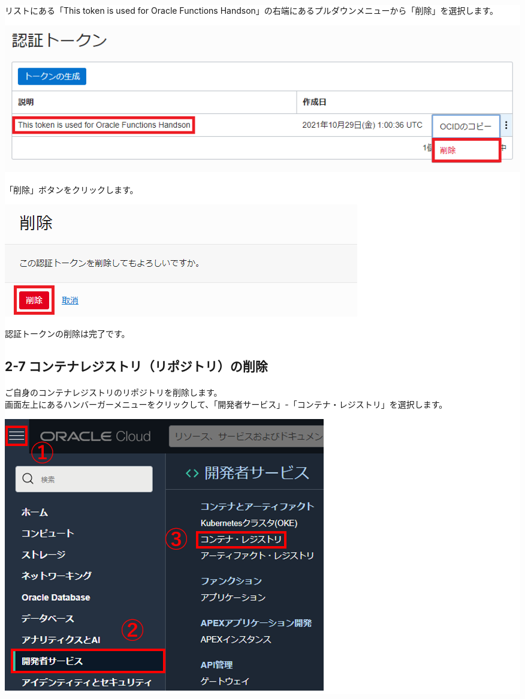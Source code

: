 リストにある「This token is used for Oracle Functions Handson」の右端にあるプルダウンメニューから「削除」を選択します。

![認証トークンの削除 3](images/2-070.png)

「削除」ボタンをクリックします。

![認証トークンの削除 4](images/2-071.png)

認証トークンの削除は完了です。

## 2-7 コンテナレジストリ（リポジトリ）の削除

ご自身のコンテナレジストリのリポジトリを削除します。  
画面左上にあるハンバーガーメニューをクリックして、「開発者サービス」-「コンテナ・レジストリ」を選択します。

![コンテナレジストリ（リポジトリ）の削除 1](images/2-072.png)
